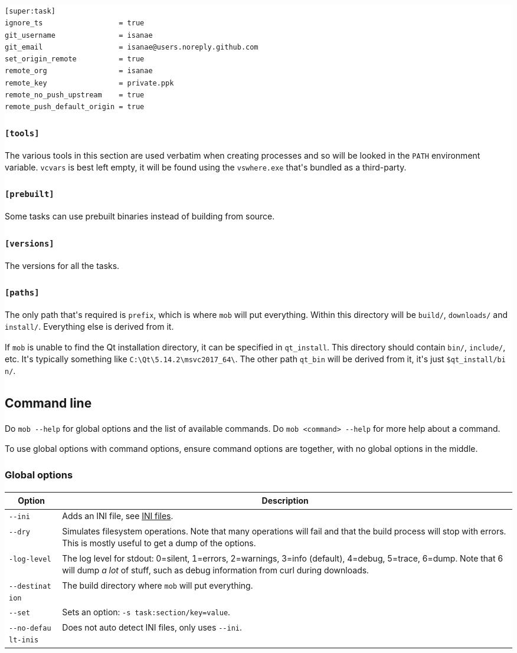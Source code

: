 ```
[super:task]
ignore_ts                  = true
git_username               = isanae
git_email                  = isanae@users.noreply.github.com
set_origin_remote          = true
remote_org                 = isanae
remote_key                 = private.ppk
remote_no_push_upstream    = true
remote_push_default_origin = true
```

### `[tools]`
The various tools in this section are used verbatim when creating processes and so will be looked in the `PATH` environment variable. `vcvars` is best left empty, it will be found using the `vswhere.exe` that's bundled as a third-party.

### `[prebuilt]`
Some tasks can use prebuilt binaries instead of building from source.

### `[versions]`
The versions for all the tasks.

### `[paths]`
The only path that's required is `prefix`, which is where `mob` will put everything. Within this directory will be `build/`, `downloads/` and `install/`. Everything else is derived from it.

If `mob` is unable to find the Qt installation directory, it can be specified in `qt_install`. This directory should contain `bin/`, `include/`, etc. It's typically something like `C:\Qt\5.14.2\msvc2017_64\`. The other path `qt_bin` will be derived from it, it's just `$qt_install/bin/`.


## Command line
Do `mob --help` for global options and the list of available commands. Do `mob <command> --help` for more help about a command.

To use global options with command options, ensure command options are together, with no global options in the middle.

### Global options

| Option              | Description |
| ---                 | --- |
| `--ini`             | Adds an INI file, see [INI files](#ini-files). |
| `--dry`             | Simulates filesystem operations. Note that many operations will fail and that the build process will stop with errors. This is mostly useful to get a dump of the options. |
| `-log-level`        | The log level for stdout: 0=silent, 1=errors, 2=warnings, 3=info (default), 4=debug, 5=trace, 6=dump. Note that 6 will dump _a lot_ of stuff, such as debug information from curl during downloads.
| `--destination`     | The build directory where `mob` will put everything.
| `--set`             | Sets an option: `-s task:section/key=value`.
| `--no-default-inis` | Does not auto detect INI files, only uses `--ini`. |
